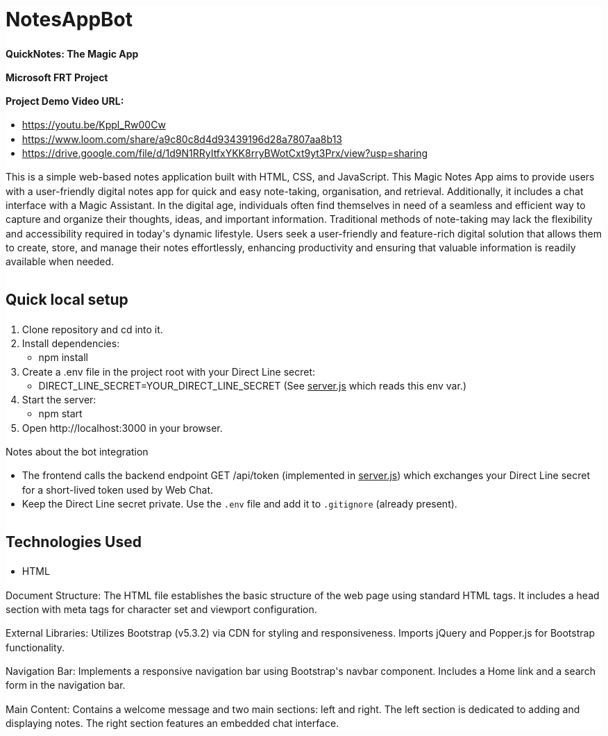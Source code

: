 # NotesAppBot
**QuickNotes: The Magic App**

**Microsoft FRT Project**

**Project Demo Video URL:** 
- https://youtu.be/Kppl_Rw00Cw
- https://www.loom.com/share/a9c80c8d4d93439196d28a7807aa8b13
- https://drive.google.com/file/d/1d9N1RRyItfxYKK8rryBWotCxt9yt3Prx/view?usp=sharing

This is a simple web-based notes application built with HTML, CSS, and JavaScript. This Magic Notes App aims to provide users with a user-friendly digital notes app for quick and easy note-taking, organisation, and retrieval. Additionally, it includes a chat interface with a Magic Assistant. In the digital age, individuals often find themselves in need of a seamless and efficient way to capture and organize their thoughts, ideas, and important information. Traditional methods of note-taking may lack the flexibility and accessibility required in today's dynamic lifestyle. Users seek a user-friendly and feature-rich digital solution that allows them to create, store, and manage their notes effortlessly, enhancing productivity and ensuring that valuable information is readily available when needed.

## Quick local setup

1. Clone repository and cd into it.
2. Install dependencies:
   - npm install
3. Create a .env file in the project root with your Direct Line secret:
   - DIRECT_LINE_SECRET=YOUR_DIRECT_LINE_SECRET
   (See [server.js](server.js) which reads this env var.)
4. Start the server:
   - npm start
5. Open http://localhost:3000 in your browser.

Notes about the bot integration
- The frontend calls the backend endpoint GET /api/token (implemented in [server.js](server.js)) which exchanges your Direct Line secret for a short-lived token used by Web Chat.
- Keep the Direct Line secret private. Use the `.env` file and add it to `.gitignore` (already present).

## Technologies Used

- HTML

Document Structure: The HTML file establishes the basic structure of the web page using standard HTML tags. It includes a head section with meta tags for character set and viewport configuration.

External Libraries: Utilizes Bootstrap (v5.3.2) via CDN for styling and responsiveness. Imports jQuery and Popper.js for Bootstrap functionality.

Navigation Bar: Implements a responsive navigation bar using Bootstrap's navbar component. Includes a Home link and a search form in the navigation bar.

Main Content: Contains a welcome message and two main sections: left and right. The left section is dedicated to adding and displaying notes. The right section features an embedded chat interface.
